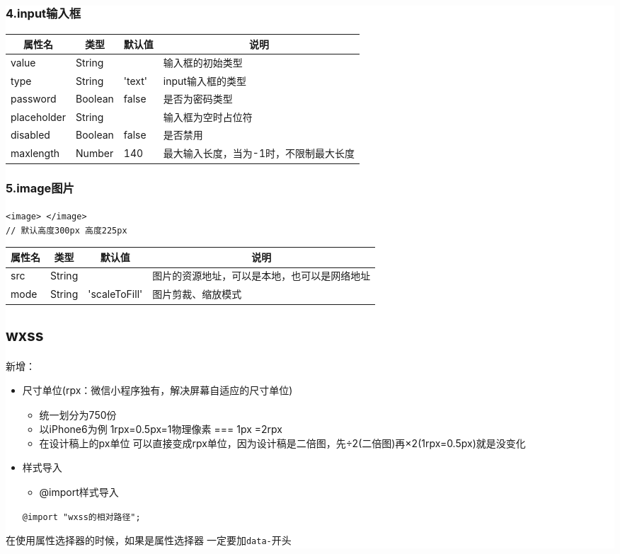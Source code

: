



### 4.input输入框

| 属性名      | 类型    | 默认值 | 说明                                   |
| ----------- | ------- | ------ | -------------------------------------- |
| value       | String  |        | 输入框的初始类型                       |
| type        | String  | 'text' | input输入框的类型                      |
| password    | Boolean | false  | 是否为密码类型                         |
| placeholder | String  |        | 输入框为空时占位符                     |
| disabled    | Boolean | false  | 是否禁用                               |
| maxlength   | Number  | 140    | 最大输入长度，当为-1时，不限制最大长度 |





### 5.image图片

```
<image> </image>
// 默认高度300px 高度225px
```

| 属性名 | 类型   | 默认值        | 说明                                         |
| ------ | ------ | ------------- | -------------------------------------------- |
| src    | String |               | 图片的资源地址，可以是本地，也可以是网络地址 |
| mode   | String | 'scaleToFill' | 图片剪裁、缩放模式                           |



## wxss

新增：

- 尺寸单位(rpx：微信小程序独有，解决屏幕自适应的尺寸单位)

  - 统一划分为750份
  - 以iPhone6为例 1rpx=0.5px=1物理像素 === 1px =2rpx
  - 在设计稿上的px单位 可以直接变成rpx单位，因为设计稿是二倍图，先÷2(二倍图)再×2(1rpx=0.5px)就是没变化

- 样式导入

  - @import样式导入

  ```
  @import "wxss的相对路径";
  ```

  

在使用属性选择器的时候，如果是属性选择器 一定要加`data-`开头
